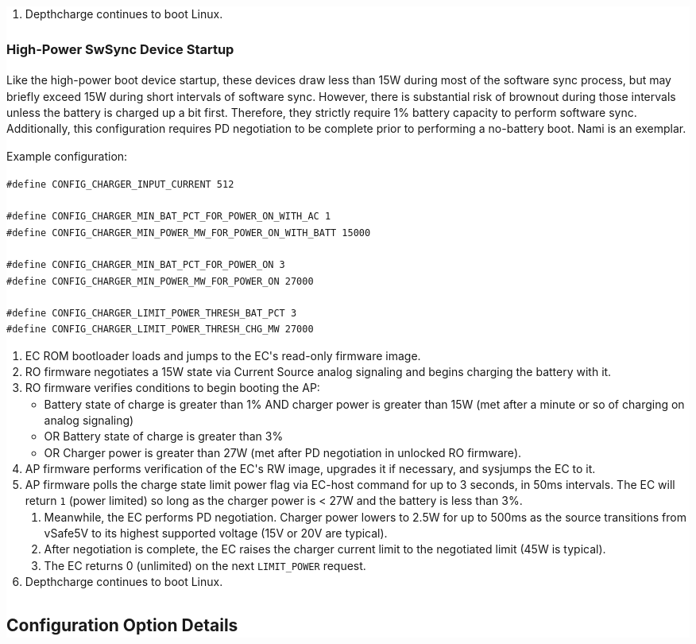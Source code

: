 1. Depthcharge continues to boot Linux.


### High-Power SwSync Device Startup

Like the high-power boot device startup, these devices draw less than 15W during
most of the software sync process, but may briefly exceed 15W during short
intervals of software sync.  However, there is substantial risk of brownout
during those intervals unless the battery is charged up a bit first.  Therefore,
they strictly require 1% battery capacity to perform software sync.
Additionally, this configuration requires PD negotiation to be complete prior to
performing a no-battery boot.  Nami is an exemplar.


Example configuration:

```
#define CONFIG_CHARGER_INPUT_CURRENT 512

#define CONFIG_CHARGER_MIN_BAT_PCT_FOR_POWER_ON_WITH_AC 1
#define CONFIG_CHARGER_MIN_POWER_MW_FOR_POWER_ON_WITH_BATT 15000

#define CONFIG_CHARGER_MIN_BAT_PCT_FOR_POWER_ON 3
#define CONFIG_CHARGER_MIN_POWER_MW_FOR_POWER_ON 27000

#define CONFIG_CHARGER_LIMIT_POWER_THRESH_BAT_PCT 3
#define CONFIG_CHARGER_LIMIT_POWER_THRESH_CHG_MW 27000
```

1. EC ROM bootloader loads and jumps to the EC's read-only firmware image.
1. RO firmware negotiates a 15W state via Current Source analog signaling and
   begins charging the battery with it.
1. RO firmware verifies conditions to begin booting the AP:
     - Battery state of charge is greater than 1% AND charger power is greater
       than 15W  (met after a minute or so of charging on analog signaling)
     - OR Battery state of charge is greater than 3%
     - OR Charger power is greater than 27W (met after PD negotiation in
       unlocked RO firmware).
1. AP firmware performs verification of the EC's RW image, upgrades it if
   necessary, and sysjumps the EC to it.
1. AP firmware polls the charge state limit power flag via EC-host command for
   up to 3 seconds, in 50ms intervals.  The EC will return `1` (power limited)
   so long as the charger power is < 27W and the battery is less than 3%.
     1. Meanwhile, the EC performs PD negotiation.  Charger power lowers to 2.5W
        for up to 500ms as the source transitions from vSafe5V to its highest
        supported voltage (15V or 20V are typical).
     1. After negotiation is complete, the EC raises the charger current limit
        to the negotiated limit (45W is typical).
     1. The EC returns 0 (unlimited) on the next `LIMIT_POWER` request.
1. Depthcharge continues to boot Linux.


## Configuration Option Details
